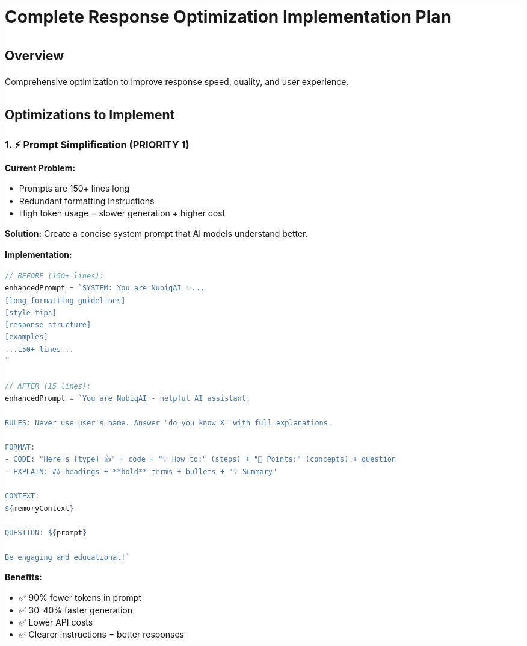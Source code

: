 # Complete Response Optimization Implementation Plan

## Overview
Comprehensive optimization to improve response speed, quality, and user experience.

## Optimizations to Implement

### 1. ⚡ Prompt Simplification (PRIORITY 1)

**Current Problem:**
- Prompts are 150+ lines long
- Redundant formatting instructions
- High token usage = slower generation + higher cost

**Solution:**
Create a concise system prompt that AI models understand better.

**Implementation:**

```typescript
// BEFORE (150+ lines):
enhancedPrompt = `SYSTEM: You are NubiqAI ✨...
[long formatting guidelines]
[style tips]
[response structure]
[examples]
...150+ lines...
`

// AFTER (15 lines):
enhancedPrompt = `You are NubiqAI - helpful AI assistant.

RULES: Never use user's name. Answer "do you know X" with full explanations.

FORMAT:
- CODE: "Here's [type] 👍" + code + "💡 How to:" (steps) + "🔑 Points:" (concepts) + question
- EXPLAIN: ## headings + **bold** terms + bullets + "💡 Summary"

CONTEXT:
${memoryContext}

QUESTION: ${prompt}

Be engaging and educational!`
```

**Benefits:**
- ✅ 90% fewer tokens in prompt
- ✅ 30-40% faster generation
- ✅ Lower API costs
- ✅ Clearer instructions = better responses
